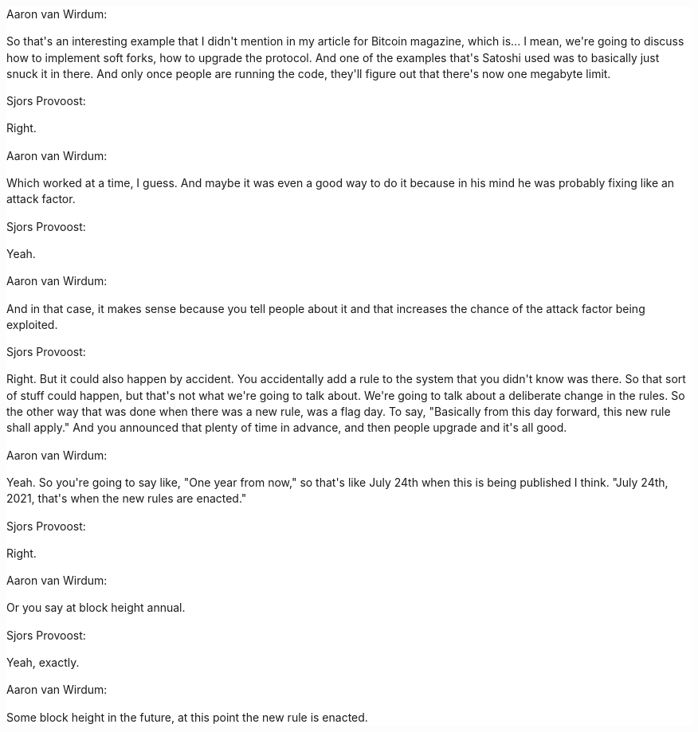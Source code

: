 
Aaron van Wirdum:

So that's an interesting example that I didn't mention in my article for Bitcoin magazine, which is...
I mean, we're going to discuss how to implement soft forks, how to upgrade the protocol.
And one of the examples that's Satoshi used was to basically just snuck it in there.
And only once people are running the code, they'll figure out that there's now one megabyte limit.

Sjors Provoost:

Right.

Aaron van Wirdum:

Which worked at a time, I guess.
And maybe it was even a good way to do it because in his mind he was probably fixing like an attack factor.

Sjors Provoost:

Yeah.

Aaron van Wirdum:

And in that case, it makes sense because you tell people about it and that increases the chance of the attack factor being exploited.

Sjors Provoost:

Right.
But it could also happen by accident.
You accidentally add a rule to the system that you didn't know was there.
So that sort of stuff could happen, but that's not what we're going to talk about.
We're going to talk about a deliberate change in the rules.
So the other way that was done when there was a new rule, was a flag day.
To say, "Basically from this day forward, this new rule shall apply." And you announced that plenty of time in advance, and then people upgrade and it's all good.

Aaron van Wirdum:

Yeah.
So you're going to say like, "One year from now," so that's like July 24th when this is being published I think.
"July 24th, 2021, that's when the new rules are enacted."

Sjors Provoost:

Right.

Aaron van Wirdum:

Or you say at block height annual.

Sjors Provoost:

Yeah, exactly.

Aaron van Wirdum:

Some block height in the future, at this point the new rule is enacted.
